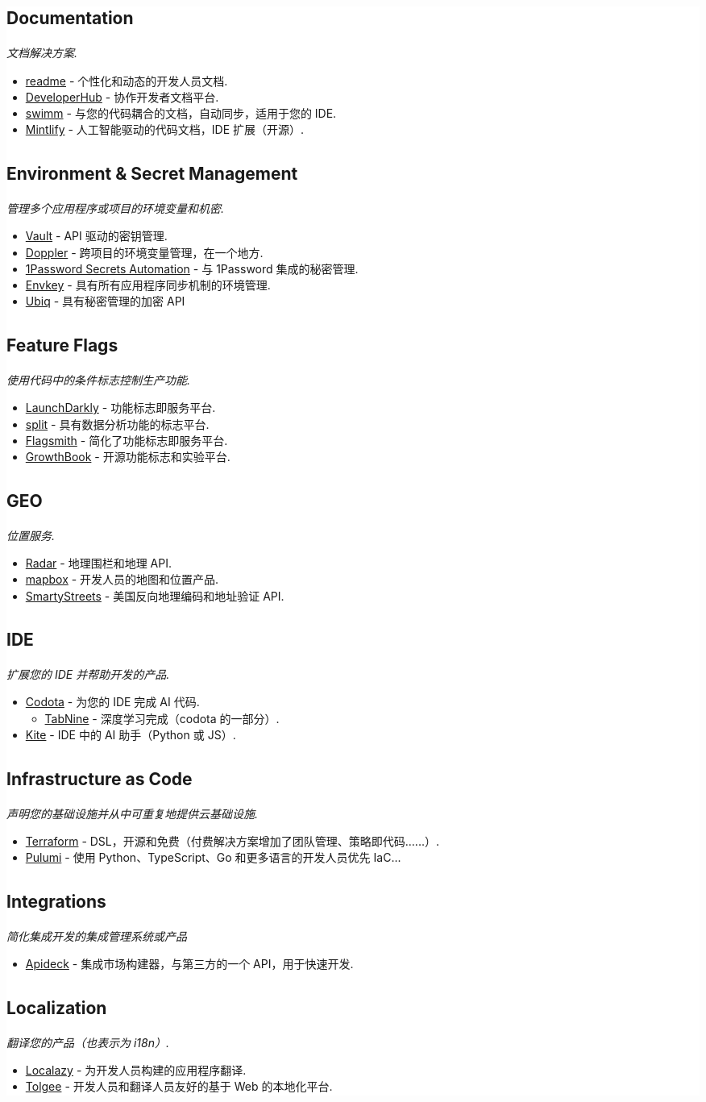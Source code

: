 ## Documentation
*文档解决方案.*
* [readme](https://readme.com/) - 个性化和动态的开发人员文档.
* [DeveloperHub](https://developerhub.io/) - 协作开发者文档平台.
* [swimm](https://swimm.io/) - 与您的代码耦合的文档，自动同步，适用于您的 IDE.
* [Mintlify](https://www.mintlify.com/) - 人工智能驱动的代码文档，IDE 扩展（开源）.

## Environment & Secret Management
*管理多个应用程序或项目的环境变量和机密.*
* [Vault](https://www.vaultproject.io/) - API 驱动的密钥管理.
* [Doppler](https://doppler.com/) - 跨项目的环境变量管理，在一个地方.
* [1Password Secrets Automation](https://1password.com/secrets/) - 与 1Password 集成的秘密管理.
* [Envkey](https://www.envkey.com/) - 具有所有应用程序同步机制的环境管理.
* [Ubiq](https://www.ubiqsecurity.com/) - 具有秘密管理的加密 API

## Feature Flags
*使用代码中的条件标志控制生产功能.*
* [LaunchDarkly](https://launchdarkly.com/) - 功能标志即服务平台.
* [split](https://www.split.io/) - 具有数据分析功能的标志平台.
* [Flagsmith](https://flagsmith.com/) - 简化了功能标志即服务平台.
* [GrowthBook](https://www.growthbook.io/) - 开源功能标志和实验平台.

## GEO
*位置服务.*
* [Radar](https://radar.io/) - 地理围栏和地理 API.
* [mapbox](https://www.mapbox.com/) - 开发人员的地图和位置产品.
* [SmartyStreets](https://www.smartystreets.com/) - 美国反向地理编码和地址验证 API.

## IDE
*扩展您的 IDE 并帮助开发的产品.*
* [Codota](https://www.codota.com/) - 为您的 IDE 完成 AI 代码.
    * [TabNine](https://www.tabnine.com/) - 深度学习完成（codota 的一部分）.
* [Kite](https://www.kite.com/) - IDE 中的 AI 助手（Python 或 JS）.

## Infrastructure as Code
*声明您的基础设施并从中可重复地提供云基础设施.*
* [Terraform](https://www.hashicorp.com/products/terraform) - DSL，开源和免费（付费解决方案增加了团队管理、策略即代码......）.
* [Pulumi](https://www.pulumi.com/) - 使用 Python、TypeScript、Go 和更多语言的开发人员优先 IaC...

## Integrations
*简化集成开发的集成管理系统或产品*
* [Apideck](https://www.apideck.com) - 集成市场构建器，与第三方的一个 API，用于快速开发.

## Localization
*翻译您的产品（也表示为 i18n）.*
* [Localazy](https://localazy.com/) - 为开发人员构建的应用程序翻译.
* [Tolgee](https://tolgee.io) - 开发人员和翻译人员友好的基于 Web 的本地化平台.

